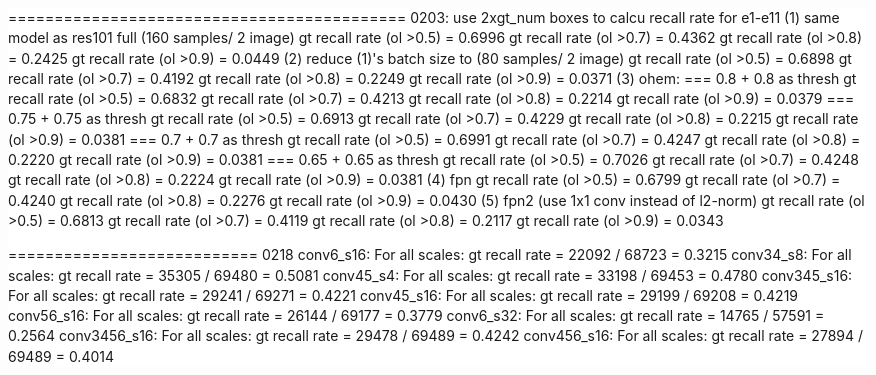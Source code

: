 ===========================================
0203: use 2xgt_num boxes to calcu recall rate for e1-e11
(1) same model as res101 full (160 samples/ 2 image)
gt recall rate (ol >0.5) = 0.6996
gt recall rate (ol >0.7) = 0.4362
gt recall rate (ol >0.8) = 0.2425
gt recall rate (ol >0.9) = 0.0449
(2) reduce (1)'s batch size to (80 samples/ 2 image)
gt recall rate (ol >0.5) = 0.6898
gt recall rate (ol >0.7) = 0.4192
gt recall rate (ol >0.8) = 0.2249
gt recall rate (ol >0.9) = 0.0371
(3) ohem: 
=== 0.8 + 0.8 as thresh
gt recall rate (ol >0.5) = 0.6832
gt recall rate (ol >0.7) = 0.4213
gt recall rate (ol >0.8) = 0.2214
gt recall rate (ol >0.9) = 0.0379
=== 0.75 + 0.75 as thresh
gt recall rate (ol >0.5) = 0.6913
gt recall rate (ol >0.7) = 0.4229
gt recall rate (ol >0.8) = 0.2215
gt recall rate (ol >0.9) = 0.0381
=== 0.7 + 0.7 as thresh
gt recall rate (ol >0.5) = 0.6991
gt recall rate (ol >0.7) = 0.4247
gt recall rate (ol >0.8) = 0.2220
gt recall rate (ol >0.9) = 0.0381
=== 0.65 + 0.65 as thresh
gt recall rate (ol >0.5) = 0.7026
gt recall rate (ol >0.7) = 0.4248
gt recall rate (ol >0.8) = 0.2224
gt recall rate (ol >0.9) = 0.0381
(4) fpn
gt recall rate (ol >0.5) = 0.6799
gt recall rate (ol >0.7) = 0.4240
gt recall rate (ol >0.8) = 0.2276
gt recall rate (ol >0.9) = 0.0430
(5) fpn2 (use 1x1 conv instead of l2-norm)
gt recall rate (ol >0.5) = 0.6813
gt recall rate (ol >0.7) = 0.4119
gt recall rate (ol >0.8) = 0.2117
gt recall rate (ol >0.9) = 0.0343

===========================
0218
conv6_s16:
For all scales: gt recall rate = 22092 / 68723 = 0.3215
conv34_s8:
For all scales: gt recall rate = 35305 / 69480 = 0.5081
conv45_s4:
For all scales: gt recall rate = 33198 / 69453 = 0.4780
conv345_s16:
For all scales: gt recall rate = 29241 / 69271 = 0.4221
conv45_s16:
For all scales: gt recall rate = 29199 / 69208 = 0.4219
conv56_s16:
For all scales: gt recall rate = 26144 / 69177 = 0.3779
conv6_s32:
For all scales: gt recall rate = 14765 / 57591 = 0.2564
conv3456_s16:
For all scales: gt recall rate = 29478 / 69489 = 0.4242
conv456_s16:
For all scales: gt recall rate = 27894 / 69489 = 0.4014